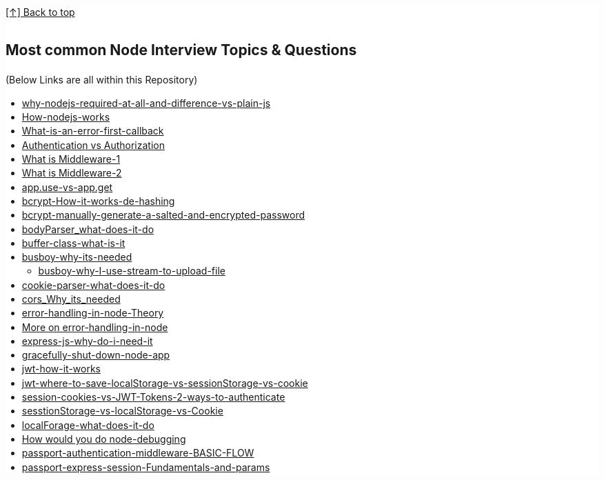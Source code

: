 [\[↑\] Back to top](https://github.com/rohan-paul/Awesome-JavaScript-Interviews#table-of-contents-of-this-readme-file)

## Most common Node Interview Topics & Questions

(Below Links are all within this Repository)

- [why-nodejs-required-at-all-and-difference-vs-plain-js](https://github.com/rohan-paul/Awesome-JavaScript-Interviews/blob/master/Node-Express/why-nodejs-required-at-all-and-difference-vs-plain-js.md)
- [How-nodejs-works](https://github.com/rohan-paul/Awesome-JavaScript-Interviews/blob/master/Node-Express/How-nodejs-works.md)
- [What-is-an-error-first-callback](https://github.com/rohan-paul/Awesome-JavaScript-Interviews/blob/master/Node-Express/What-is-an-error-first-callback.md)
- [Authentication vs Authorization](https://github.com/rohan-paul/Awesome-JavaScript-Interviews/blob/master/Node-Express/Authentication-vs-Authorization.md)
- [What is Middleware-1](https://github.com/rohan-paul/Awesome-JavaScript-Interviews/blob/master/Node-Express/app.use-Middleware-1.md)
- [What is Middleware-2](https://github.com/rohan-paul/Awesome-JavaScript-Interviews/blob/master/Node-Express/app.use-Middleware-2.md)
- [app.use-vs-app.get](https://github.com/rohan-paul/Awesome-JavaScript-Interviews/blob/master/Node-Express/app.use-vs-app.get.md)
- [bcrypt-How-it-works-de-hashing](https://github.com/rohan-paul/Awesome-JavaScript-Interviews/blob/master/Node-Express/bcrypt-How-it-works-de-hashing.md)
- [bcrypt-manually-generate-a-salted-and-encrypted-password](https://github.com/rohan-paul/Awesome-JavaScript-Interviews/blob/master/Node-Express/bcrypt-manually-generate-a-salted-and-encrypted-password.md)
- [bodyParser_what-does-it-do](https://github.com/rohan-paul/Awesome-JavaScript-Interviews/blob/master/Node-Express/bodyParser_what-does-it-do.md)
- [buffer-class-what-is-it](https://github.com/rohan-paul/Awesome-JavaScript-Interviews/blob/master/Node-Express/buffer-class-what-is-it.md)
- [busboy-why-its-needed](https://github.com/rohan-paul/Awesome-JavaScript-Interviews/blob/master/Node-Express/busboy-why-its-needed.md)
  - [busboy-why-I-use-stream-to-upload-file](https://github.com/rohan-paul/Awesome-JavaScript-Interviews/blob/master/Node-Express/busboy-why-I-use-stream-to-upload-file.md)
- [cookie-parser-what-does-it-do](https://github.com/rohan-paul/Awesome-JavaScript-Interviews/blob/master/Node-Express/cookie-parser-what-does-it-do.md)
- [cors_Why_its_needed](https://github.com/rohan-paul/Awesome-JavaScript-Interviews/blob/master/Node-Express/cors_Why_its_needed.md)
- [error-handling-in-node-Theory](https://github.com/rohan-paul/Awesome-JavaScript-Interviews/blob/master/Node-Express/error-handling-in-node-Theory.md)
- [More on error-handling-in-node](https://github.com/rohan-paul/Awesome-JavaScript-Interviews/blob/master/Node-Express/error-handling-in-node.md)
- [express-js-why-do-i-need-it](https://github.com/rohan-paul/Awesome-JavaScript-Interviews/blob/master/Node-Express/express-js-why-do-i-need-it.md)
- [gracefully-shut-down-node-app](https://github.com/rohan-paul/Awesome-JavaScript-Interviews/blob/master/Node-Express/gracefully-shut-down-node-app.md)
- [jwt-how-it-works](https://github.com/rohan-paul/Awesome-JavaScript-Interviews/blob/master/Node-Express/jwt-how-it-works.md)
- [jwt-where-to-save-localStorage-vs-sessionStorage-vs-cookie](https://github.com/rohan-paul/Awesome-JavaScript-Interviews/blob/master/Node-Express/jwt-where-to-save-localStorage-vs-sessionStorage-vs-cookie.md)
- [session-cookies-vs-JWT-Tokens-2-ways-to-authenticate](https://github.com/rohan-paul/Awesome-JavaScript-Interviews/blob/master/Node-Express/session-cookies-vs-JWT-Tokens-2-ways-to-authenticate.md)
- [sesstionStorage-vs-localStorage-vs-Cookie](https://github.com/rohan-paul/Awesome-JavaScript-Interviews/blob/master/Node-Express/sesstionStorage-vs-localStorage-vs-Cookie.md)
- [localForage-what-does-it-do](https://github.com/rohan-paul/Awesome-JavaScript-Interviews/blob/master/Node-Express/localForage-what-does-it-do.md)
- [How would you do node-debugging](https://github.com/rohan-paul/Awesome-JavaScript-Interviews/blob/master/Node-Express/node-debugging.md)
- [passport-authentication-middleware-BASIC-FLOW](https://github.com/rohan-paul/Awesome-JavaScript-Interviews/blob/master/Node-Express/passport-authentication-middleware-BASIC-FLOW.md)
- [passport-express-session-Fundamentals-and-params](https://github.com/rohan-paul/Awesome-JavaScript-Interviews/blob/master/Node-Express/passport-express-session-Fundamentals-and-params.md)